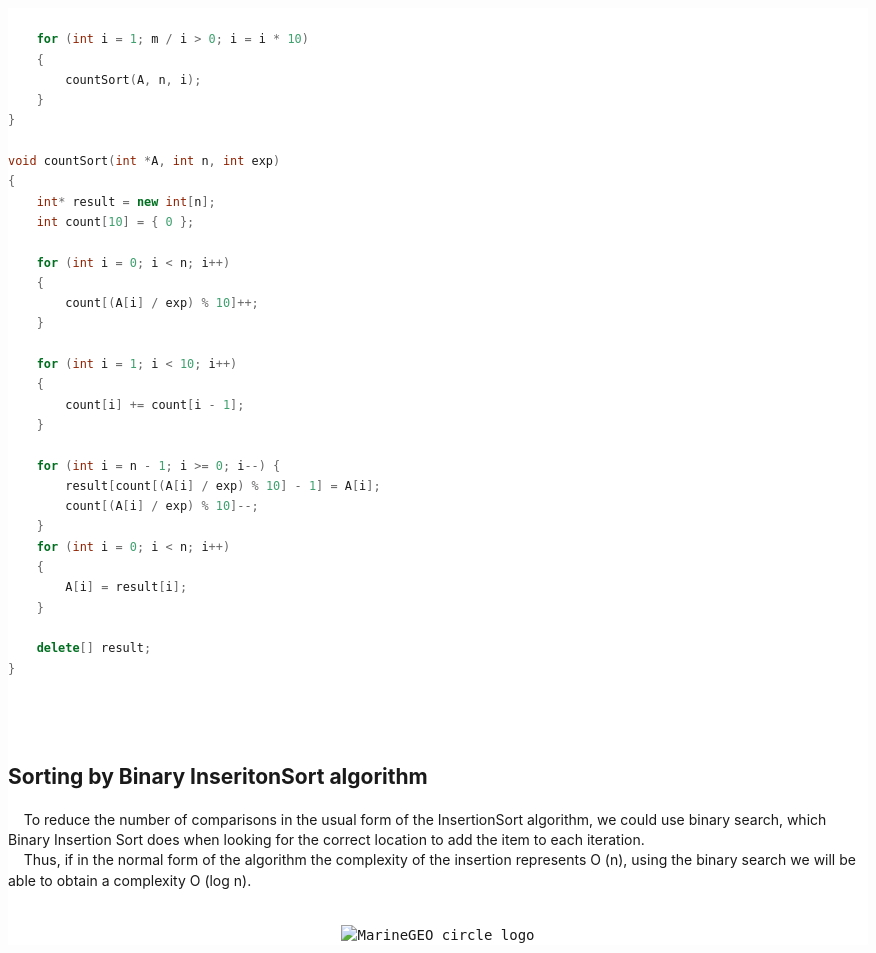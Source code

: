 ```cpp

	for (int i = 1; m / i > 0; i = i * 10)
	{
		countSort(A, n, i);
	}
}

void countSort(int *A, int n, int exp)
{
	int* result = new int[n];
	int count[10] = { 0 };

	for (int i = 0; i < n; i++)
	{
		count[(A[i] / exp) % 10]++;
	}

	for (int i = 1; i < 10; i++)
	{
		count[i] += count[i - 1];
	}

	for (int i = n - 1; i >= 0; i--) {
		result[count[(A[i] / exp) % 10] - 1] = A[i];
		count[(A[i] / exp) % 10]--;
	}
	for (int i = 0; i < n; i++)
	{
		A[i] = result[i];
	}

	delete[] result;
}

```

<br/>
<br/>

## Sorting by Binary InseritonSort algorithm
&nbsp;&nbsp;&nbsp;&nbsp;To reduce the number of comparisons in the usual form of the InsertionSort algorithm, we could use binary search, which Binary Insertion Sort does when looking for the correct location to add the item to each iteration.
<br/>
&nbsp;&nbsp;&nbsp;&nbsp;Thus, if in the normal form of the algorithm the complexity of the insertion represents O (n), using the binary search we will be able to obtain a complexity O (log n).

<br/>
<div align="center">
  <kbd>
    <img src="https://user-images.githubusercontent.com/60443226/164965608-d921b080-aa9d-4368-8f14-5a04e3b4fea8.png" alt="MarineGEO circle logo"/>
  </kbd>
</div>
